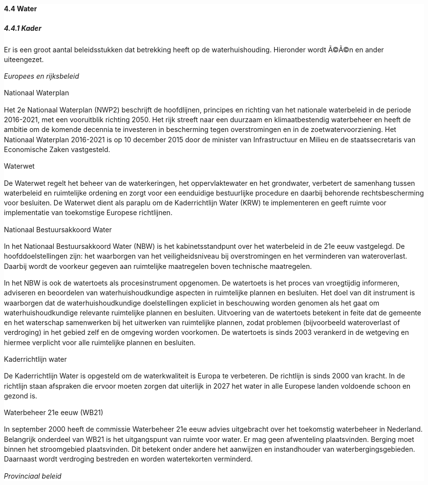 #### 4\.4 Water

##### 4\.4\.1 Kader

Er is een groot aantal beleidsstukken dat betrekking heeft op de waterhuishouding. Hieronder wordt Ã©Ã©n en ander uiteengezet.

*Europees en rijksbeleid*

Nationaal Waterplan

Het 2e Nationaal Waterplan (NWP2\) beschrijft de hoofdlijnen, principes en richting van het nationale waterbeleid in de periode 2016\-2021, met een vooruitblik richting 2050\. Het rijk streeft naar een duurzaam en klimaatbestendig waterbeheer en heeft de ambitie om de komende decennia te investeren in bescherming tegen overstromingen en in de zoetwatervoorziening. Het Nationaal Waterplan 2016\-2021 is op 10 december 2015 door de minister van Infrastructuur en Milieu en de staatssecretaris van Economische Zaken vastgesteld.

Waterwet

De Waterwet regelt het beheer van de waterkeringen, het oppervlaktewater en het grondwater, verbetert de samenhang tussen waterbeleid en ruimtelijke ordening en zorgt voor een eenduidige bestuurlijke procedure en daarbij behorende rechtsbescherming voor besluiten. De Waterwet dient als paraplu om de Kaderrichtlijn Water (KRW) te implementeren en geeft ruimte voor implementatie van toekomstige Europese richtlijnen.

Nationaal Bestuursakkoord Water

In het Nationaal Bestuursakkoord Water (NBW) is het kabinetsstandpunt over het waterbeleid in de 21e eeuw vastgelegd. De hoofddoelstellingen zijn: het waarborgen van het veiligheidsniveau bij overstromingen en het verminderen van wateroverlast. Daarbij wordt de voorkeur gegeven aan ruimtelijke maatregelen boven technische maatregelen.

In het NBW is ook de watertoets als procesinstrument opgenomen. De watertoets is het proces van vroegtijdig informeren, adviseren en beoordelen van waterhuishoudkundige aspecten in ruimtelijke plannen en besluiten. Het doel van dit instrument is waarborgen dat de waterhuishoudkundige doelstellingen expliciet in beschouwing worden genomen als het gaat om waterhuishoudkundige relevante ruimtelijke plannen en besluiten. Uitvoering van de watertoets betekent in feite dat de gemeente en het waterschap samenwerken bij het uitwerken van ruimtelijke plannen, zodat problemen (bijvoorbeeld wateroverlast of verdroging) in het gebied zelf en de omgeving worden voorkomen. De watertoets is sinds 2003 verankerd in de wetgeving en hiermee verplicht voor alle ruimtelijke plannen en besluiten.

Kaderrichtlijn water

De Kaderrichtlijn Water is opgesteld om de waterkwaliteit is Europa te verbeteren. De richtlijn is sinds 2000 van kracht. In de richtlijn staan afspraken die ervoor moeten zorgen dat uiterlijk in 2027 het water in alle Europese landen voldoende schoon en gezond is.

Waterbeheer 21e eeuw (WB21\)

In september 2000 heeft de commissie Waterbeheer 21e eeuw advies uitgebracht over het toekomstig waterbeheer in Nederland. Belangrijk onderdeel van WB21 is het uitgangspunt van ruimte voor water. Er mag geen afwenteling plaatsvinden. Berging moet binnen het stroomgebied plaatsvinden. Dit betekent onder andere het aanwijzen en instandhouder van waterbergingsgebieden. Daarnaast wordt verdroging bestreden en worden watertekorten verminderd.

*Provinciaal beleid*
